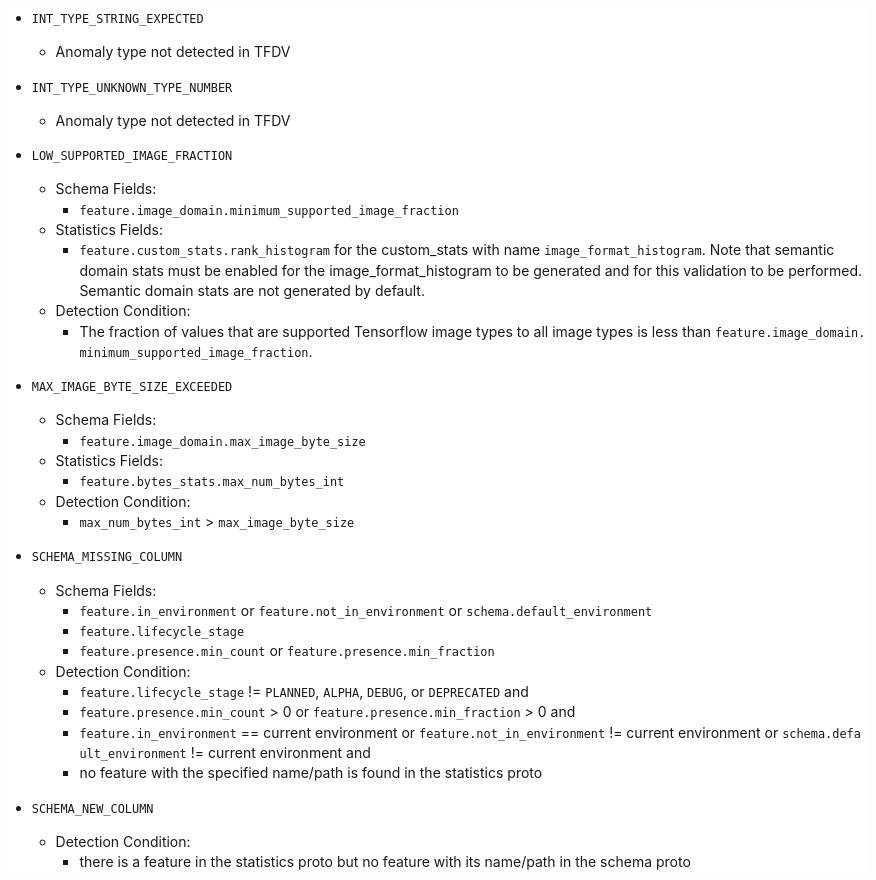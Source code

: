 -   `INT_TYPE_STRING_EXPECTED`

    -   Anomaly type not detected in TFDV

-   `INT_TYPE_UNKNOWN_TYPE_NUMBER`

    -   Anomaly type not detected in TFDV

-   `LOW_SUPPORTED_IMAGE_FRACTION`

    -   Schema Fields:
        -   `feature.image_domain.minimum_supported_image_fraction`
    -   Statistics Fields:
        -   `feature.custom_stats.rank_histogram` for the custom_stats with name
            `image_format_histogram`. Note that semantic domain stats must be
            enabled for the image_format_histogram to be generated and for this
            validation to be performed. Semantic domain stats are not generated
            by default.
    -   Detection Condition:
        -   The fraction of values that are supported Tensorflow image types to
            all image types is less than
            `feature.image_domain.minimum_supported_image_fraction`.

-   `MAX_IMAGE_BYTE_SIZE_EXCEEDED`

    -   Schema Fields:
        -   `feature.image_domain.max_image_byte_size`
    -   Statistics Fields:
        -   `feature.bytes_stats.max_num_bytes_int`
    -   Detection Condition:
        -   `max_num_bytes_int` > `max_image_byte_size`

-   `SCHEMA_MISSING_COLUMN`

    -   Schema Fields:
        -   `feature.in_environment` or `feature.not_in_environment` or
            `schema.default_environment`
        -   `feature.lifecycle_stage`
        -   `feature.presence.min_count` or `feature.presence.min_fraction`
    -   Detection Condition:
        -   `feature.lifecycle_stage` != `PLANNED`, `ALPHA`, `DEBUG`, or
            `DEPRECATED` and
        -   `feature.presence.min_count` > 0 or
            `feature.presence.min_fraction` > 0 and
        -   `feature.in_environment` == current environment or
            `feature.not_in_environment` != current environment or
            `schema.default_environment` != current environment and
        -   no feature with the specified name/path is found in the statistics
            proto

-   `SCHEMA_NEW_COLUMN`

    -   Detection Condition:
        -   there is a feature in the statistics proto but no feature with its
            name/path in the schema proto
